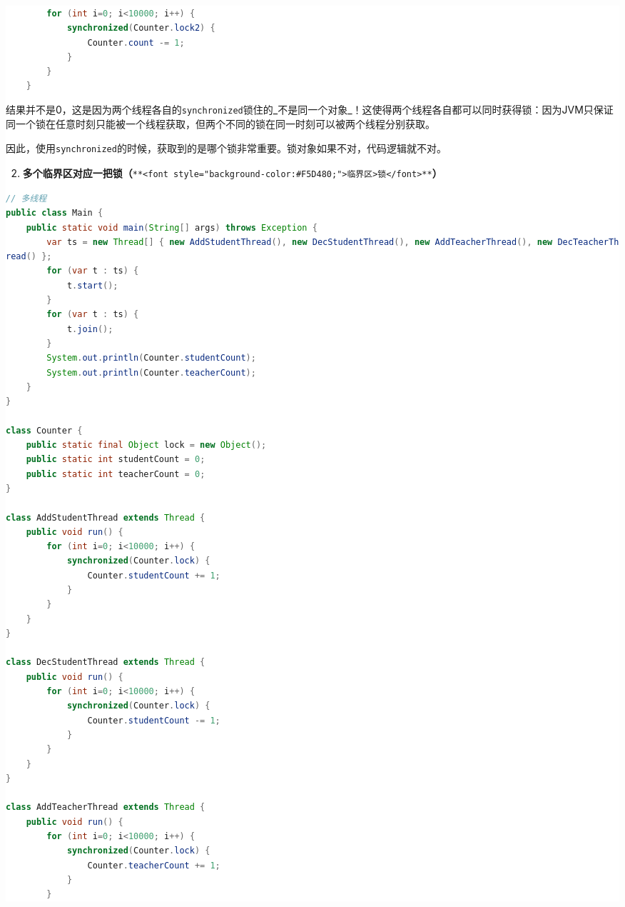 ```java
        for (int i=0; i<10000; i++) {
            synchronized(Counter.lock2) {
                Counter.count -= 1;
            }
        }
    }
```

结果并不是0，这是因为两个线程各自的`synchronized`锁住的_不是同一个对象_！这使得两个线程各自都可以同时获得锁：因为JVM只保证同一个锁在任意时刻只能被一个线程获取，但两个不同的锁在同一时刻可以被两个线程分别获取。

因此，使用`synchronized`的时候，获取到的是哪个锁非常重要。锁对象如果不对，代码逻辑就不对。

2. **多个临界区对应一把锁（**`**<font style="background-color:#F5D480;">临界区>锁</font>**`**）**

```java
// 多线程
public class Main {
    public static void main(String[] args) throws Exception {
        var ts = new Thread[] { new AddStudentThread(), new DecStudentThread(), new AddTeacherThread(), new DecTeacherThread() };
        for (var t : ts) {
            t.start();
        }
        for (var t : ts) {
            t.join();
        }
        System.out.println(Counter.studentCount);
        System.out.println(Counter.teacherCount);
    }
}

class Counter {
    public static final Object lock = new Object();
    public static int studentCount = 0;
    public static int teacherCount = 0;
}

class AddStudentThread extends Thread {
    public void run() {
        for (int i=0; i<10000; i++) {
            synchronized(Counter.lock) {
                Counter.studentCount += 1;
            }
        }
    }
}

class DecStudentThread extends Thread {
    public void run() {
        for (int i=0; i<10000; i++) {
            synchronized(Counter.lock) {
                Counter.studentCount -= 1;
            }
        }
    }
}

class AddTeacherThread extends Thread {
    public void run() {
        for (int i=0; i<10000; i++) {
            synchronized(Counter.lock) {
                Counter.teacherCount += 1;
            }
        }
```